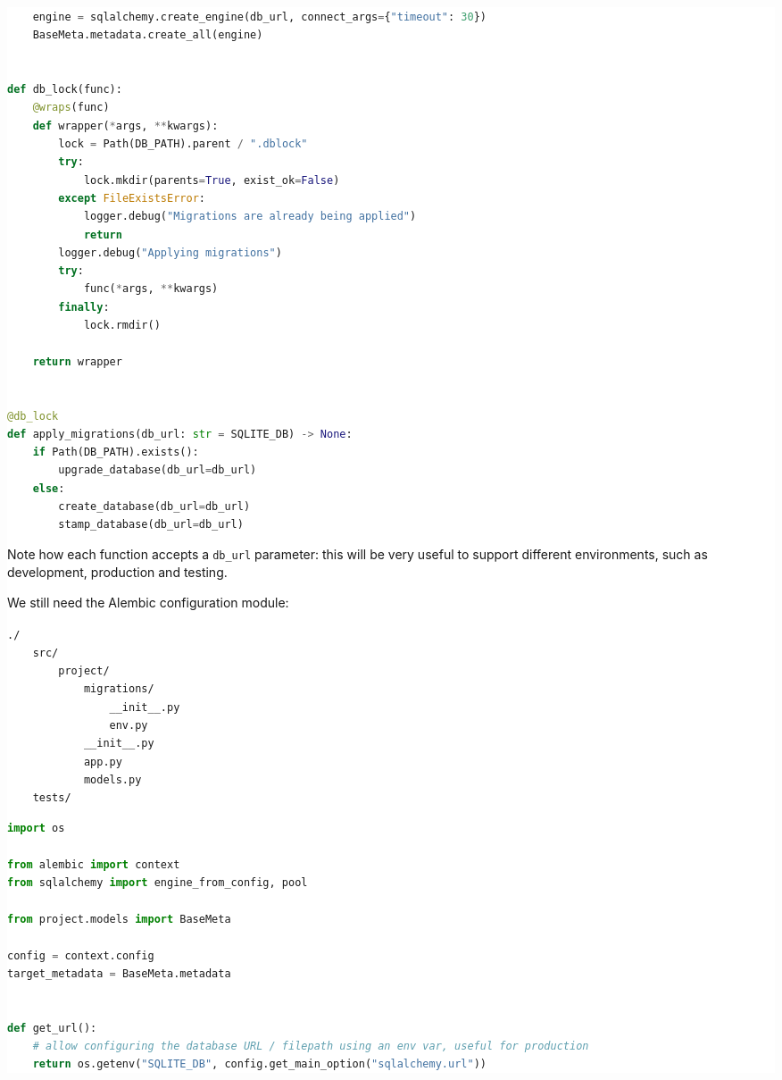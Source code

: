 ```python title="src/project/migrations/__init__.py"
    engine = sqlalchemy.create_engine(db_url, connect_args={"timeout": 30})
    BaseMeta.metadata.create_all(engine)


def db_lock(func):
    @wraps(func)
    def wrapper(*args, **kwargs):
        lock = Path(DB_PATH).parent / ".dblock"
        try:
            lock.mkdir(parents=True, exist_ok=False)
        except FileExistsError:
            logger.debug("Migrations are already being applied")
            return
        logger.debug("Applying migrations")
        try:
            func(*args, **kwargs)
        finally:
            lock.rmdir()

    return wrapper


@db_lock
def apply_migrations(db_url: str = SQLITE_DB) -> None:
    if Path(DB_PATH).exists():
        upgrade_database(db_url=db_url)
    else:
        create_database(db_url=db_url)
        stamp_database(db_url=db_url)
```

Note how each function accepts a `db_url` parameter:
this will be very useful to support different environments,
such as development, production and testing.

We still need the Alembic configuration module:

```tree hl_lines="6"
./
    src/
        project/
            migrations/
                __init__.py
                env.py
            __init__.py
            app.py
            models.py
    tests/
```

```python title="src/project/migrations/env.py"
import os

from alembic import context
from sqlalchemy import engine_from_config, pool

from project.models import BaseMeta

config = context.config
target_metadata = BaseMeta.metadata


def get_url():
    # allow configuring the database URL / filepath using an env var, useful for production
    return os.getenv("SQLITE_DB", config.get_main_option("sqlalchemy.url"))
```